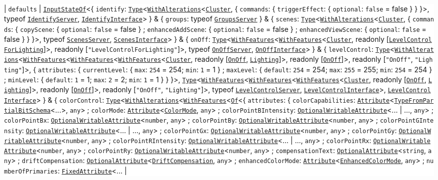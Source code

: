 | `defaults` | [`InputStateOf`](../modules/behavior_cluster_export._internal_.SupportedBehaviors.md#inputstateof)\<\{ `identify`: [`Type`](behavior_cluster_export.ClusterBehavior.Type.md)\<[`WithAlterations`](../modules/cluster_export.ElementModifier.md#withalterations)\<[`Cluster`](cluster_export.Identify.Cluster.md), \{ `commands`: \{ `triggerEffect`: \{ `optional`: ``false`` = false }  }  }\>, typeof [`IdentifyServer`](../modules/behavior_definitions_identify_export.IdentifyServer.md), [`IdentifyInterface`](../modules/behavior_definitions_identify_export.md#identifyinterface)\>  } & \{ `groups`: typeof [`GroupsServer`](../classes/behavior_definitions_groups_export.GroupsServer.md)  } & \{ `scenes`: [`Type`](behavior_cluster_export.ClusterBehavior.Type.md)\<[`WithAlterations`](../modules/cluster_export.ElementModifier.md#withalterations)\<[`Cluster`](cluster_export.Scenes.Cluster.md), \{ `commands`: \{ `copyScene`: \{ `optional`: ``false`` = false } ; `enhancedAddScene`: \{ `optional`: ``false`` = false } ; `enhancedViewScene`: \{ `optional`: ``false`` = false }  }  }\>, typeof [`ScenesServer`](../classes/behavior_definitions_scenes_export.ScenesServer.md), [`ScenesInterface`](../modules/behavior_definitions_scenes_export.md#scenesinterface)\>  } & \{ `onOff`: [`Type`](behavior_cluster_export.ClusterBehavior.Type.md)\<[`WithFeatures`](../modules/cluster_export.ClusterComposer.md#withfeatures)\<[`WithFeatures`](../modules/cluster_export.ClusterComposer.md#withfeatures)\<[`Cluster`](cluster_export.OnOff.Cluster.md), readonly [[`LevelControlForLighting`](../enums/cluster_export.OnOff.Feature.md#levelcontrolforlighting)]\>, readonly [``"LevelControlForLighting"``]\>, typeof [`OnOffServer`](../modules/behavior_definitions_on_off_export.OnOffServer.md), [`OnOffInterface`](../modules/behavior_definitions_on_off_export.md#onoffinterface)\>  } & \{ `levelControl`: [`Type`](behavior_cluster_export.ClusterBehavior.Type.md)\<[`WithAlterations`](../modules/cluster_export.ElementModifier.md#withalterations)\<[`WithFeatures`](../modules/cluster_export.ClusterComposer.md#withfeatures)\<[`WithFeatures`](../modules/cluster_export.ClusterComposer.md#withfeatures)\<[`WithFeatures`](../modules/cluster_export.ClusterComposer.md#withfeatures)\<[`Cluster`](cluster_export.LevelControl.Cluster.md), readonly [[`OnOff`](../enums/cluster_export.LevelControl.Feature.md#onoff), [`Lighting`](../enums/cluster_export.LevelControl.Feature.md#lighting)]\>, readonly [[`OnOff`](../enums/cluster_export.LevelControl.Feature.md#onoff)]\>, readonly [``"OnOff"``, ``"Lighting"``]\>, \{ `attributes`: \{ `currentLevel`: \{ `max`: ``254`` = 254; `min`: ``1`` = 1 } ; `maxLevel`: \{ `default`: ``254`` = 254; `max`: ``255`` = 255; `min`: ``254`` = 254 } ; `minLevel`: \{ `default`: ``1`` = 1; `max`: ``2`` = 2; `min`: ``1`` = 1 }  }  }\>, [`Type`](behavior_cluster_export.ClusterBehavior.Type.md)\<[`WithFeatures`](../modules/cluster_export.ClusterComposer.md#withfeatures)\<[`WithFeatures`](../modules/cluster_export.ClusterComposer.md#withfeatures)\<[`WithFeatures`](../modules/cluster_export.ClusterComposer.md#withfeatures)\<[`Cluster`](cluster_export.LevelControl.Cluster.md), readonly [[`OnOff`](../enums/cluster_export.LevelControl.Feature.md#onoff), [`Lighting`](../enums/cluster_export.LevelControl.Feature.md#lighting)]\>, readonly [[`OnOff`](../enums/cluster_export.LevelControl.Feature.md#onoff)]\>, readonly [``"OnOff"``, ``"Lighting"``]\>, typeof [`LevelControlServer`](../classes/behavior_definitions_level_control_export.LevelControlServer.md), [`LevelControlInterface`](../modules/behavior_definitions_level_control_export.md#levelcontrolinterface)\>, [`LevelControlInterface`](../modules/behavior_definitions_level_control_export.md#levelcontrolinterface)\>  } & \{ `colorControl`: [`Type`](behavior_cluster_export.ClusterBehavior.Type.md)\<[`WithAlterations`](../modules/cluster_export.ElementModifier.md#withalterations)\<[`WithFeatures`](../modules/cluster_export.ClusterComposer.md#withfeatures)\<[`Of`](cluster_export.ClusterType.Of.md)\<\{ `attributes`: \{ `colorCapabilities`: [`Attribute`](cluster_export.Attribute.md)\<[`TypeFromPartialBitSchema`](../modules/schema_export.md#typefrompartialbitschema)\<...\>, `any`\> ; `colorMode`: [`Attribute`](cluster_export.Attribute.md)\<[`ColorMode`](../enums/cluster_export.ColorControl.ColorMode.md), `any`\> ; `colorPointBIntensity`: [`OptionalWritableAttribute`](cluster_export.OptionalWritableAttribute.md)\<... \| ..., `any`\> ; `colorPointBx`: [`OptionalWritableAttribute`](cluster_export.OptionalWritableAttribute.md)\<`number`, `any`\> ; `colorPointBy`: [`OptionalWritableAttribute`](cluster_export.OptionalWritableAttribute.md)\<`number`, `any`\> ; `colorPointGIntensity`: [`OptionalWritableAttribute`](cluster_export.OptionalWritableAttribute.md)\<... \| ..., `any`\> ; `colorPointGx`: [`OptionalWritableAttribute`](cluster_export.OptionalWritableAttribute.md)\<`number`, `any`\> ; `colorPointGy`: [`OptionalWritableAttribute`](cluster_export.OptionalWritableAttribute.md)\<`number`, `any`\> ; `colorPointRIntensity`: [`OptionalWritableAttribute`](cluster_export.OptionalWritableAttribute.md)\<... \| ..., `any`\> ; `colorPointRx`: [`OptionalWritableAttribute`](cluster_export.OptionalWritableAttribute.md)\<`number`, `any`\> ; `colorPointRy`: [`OptionalWritableAttribute`](cluster_export.OptionalWritableAttribute.md)\<`number`, `any`\> ; `compensationText`: [`OptionalAttribute`](cluster_export.OptionalAttribute.md)\<`string`, `any`\> ; `driftCompensation`: [`OptionalAttribute`](cluster_export.OptionalAttribute.md)\<[`DriftCompensation`](../enums/cluster_export.ColorControl.DriftCompensation.md), `any`\> ; `enhancedColorMode`: [`Attribute`](cluster_export.Attribute.md)\<[`EnhancedColorMode`](../enums/cluster_export.ColorControl.EnhancedColorMode.md), `any`\> ; `numberOfPrimaries`: [`FixedAttribute`](cluster_export.FixedAttribute.md)\<... \|